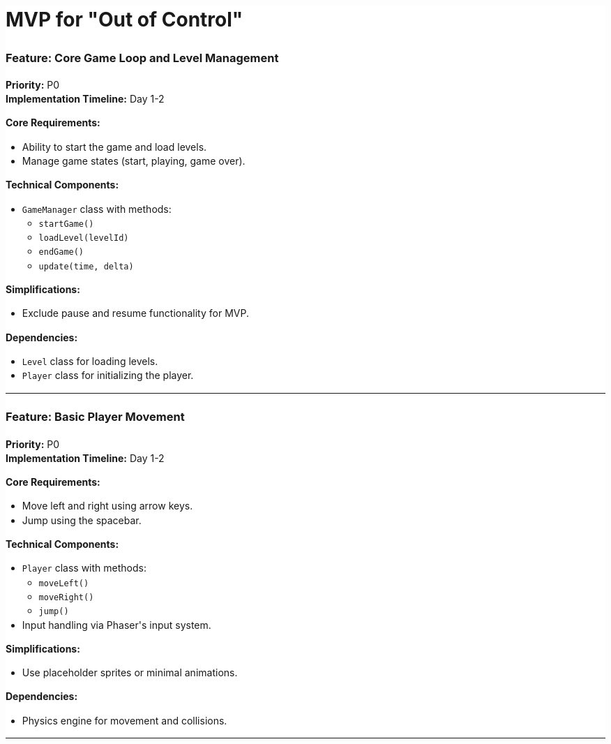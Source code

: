# MVP for "Out of Control"

### Feature: Core Game Loop and Level Management

**Priority:** P0  
**Implementation Timeline:** Day 1-2

**Core Requirements:**

- Ability to start the game and load levels.
- Manage game states (start, playing, game over).

**Technical Components:**

- `GameManager` class with methods:
  - `startGame()`
  - `loadLevel(levelId)`
  - `endGame()`
  - `update(time, delta)`

**Simplifications:**

- Exclude pause and resume functionality for MVP.

**Dependencies:**

- `Level` class for loading levels.
- `Player` class for initializing the player.

---

### Feature: Basic Player Movement

**Priority:** P0  
**Implementation Timeline:** Day 1-2

**Core Requirements:**

- Move left and right using arrow keys.
- Jump using the spacebar.

**Technical Components:**

- `Player` class with methods:
  - `moveLeft()`
  - `moveRight()`
  - `jump()`
- Input handling via Phaser's input system.

**Simplifications:**

- Use placeholder sprites or minimal animations.

**Dependencies:**

- Physics engine for movement and collisions.

---
